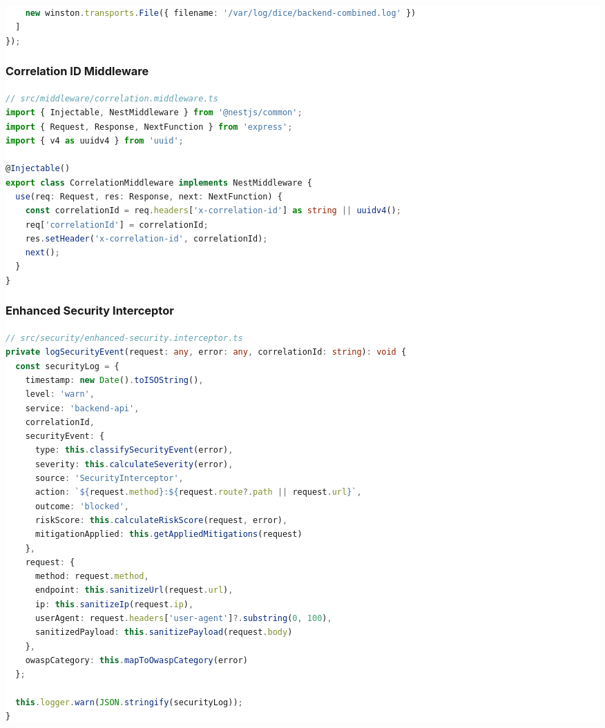 ```typescript
    new winston.transports.File({ filename: '/var/log/dice/backend-combined.log' })
  ]
});
```

### **Correlation ID Middleware**

```typescript
// src/middleware/correlation.middleware.ts
import { Injectable, NestMiddleware } from '@nestjs/common';
import { Request, Response, NextFunction } from 'express';
import { v4 as uuidv4 } from 'uuid';

@Injectable()
export class CorrelationMiddleware implements NestMiddleware {
  use(req: Request, res: Response, next: NextFunction) {
    const correlationId = req.headers['x-correlation-id'] as string || uuidv4();
    req['correlationId'] = correlationId;
    res.setHeader('x-correlation-id', correlationId);
    next();
  }
}
```

### **Enhanced Security Interceptor**

```typescript
// src/security/enhanced-security.interceptor.ts
private logSecurityEvent(request: any, error: any, correlationId: string): void {
  const securityLog = {
    timestamp: new Date().toISOString(),
    level: 'warn',
    service: 'backend-api',
    correlationId,
    securityEvent: {
      type: this.classifySecurityEvent(error),
      severity: this.calculateSeverity(error),
      source: 'SecurityInterceptor',
      action: `${request.method}:${request.route?.path || request.url}`,
      outcome: 'blocked',
      riskScore: this.calculateRiskScore(request, error),
      mitigationApplied: this.getAppliedMitigations(request)
    },
    request: {
      method: request.method,
      endpoint: this.sanitizeUrl(request.url),
      ip: this.sanitizeIp(request.ip),
      userAgent: request.headers['user-agent']?.substring(0, 100),
      sanitizedPayload: this.sanitizePayload(request.body)
    },
    owaspCategory: this.mapToOwaspCategory(error)
  };

  this.logger.warn(JSON.stringify(securityLog));
}
```
